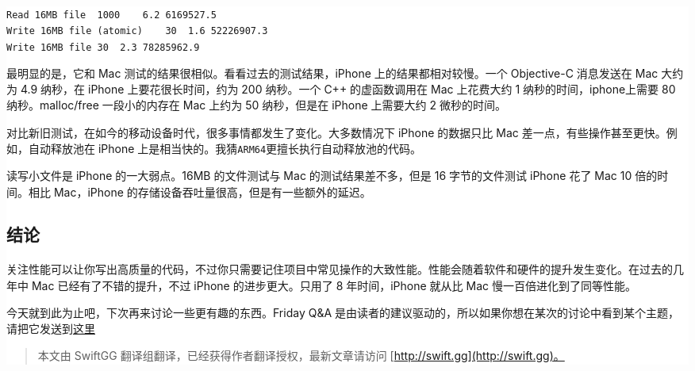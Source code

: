     Read 16MB file	1000	6.2	6169527.5
    Write 16MB file (atomic)	30	1.6	52226907.3
    Write 16MB file	30	2.3	78285962.9

最明显的是，它和 Mac 测试的结果很相似。看看过去的测试结果，iPhone 上的结果都相对较慢。一个 Objective-C 消息发送在 Mac 大约为 4.9 纳秒，在 iPhone 上要花很长时间，约为 200 纳秒。一个 C++ 的虚函数调用在 Mac 上花费大约 1 纳秒的时间，iphone上需要 80 纳秒。malloc/free 一段小的内存在 Mac 上约为 50 纳秒，但是在 iPhone 上需要大约 2 微秒的时间。

对比新旧测试，在如今的移动设备时代，很多事情都发生了变化。大多数情况下 iPhone 的数据只比 Mac 差一点，有些操作甚至更快。例如，自动释放池在 iPhone 上是相当快的。我猜`ARM64`更擅长执行自动释放池的代码。

读写小文件是 iPhone 的一大弱点。16MB 的文件测试与 Mac 的测试结果差不多，但是 16 字节的文件测试 iPhone 花了 Mac 10 倍的时间。相比 Mac，iPhone 的存储设备吞吐量很高，但是有一些额外的延迟。

## 结论

关注性能可以让你写出高质量的代码，不过你只需要记住项目中常见操作的大致性能。性能会随着软件和硬件的提升发生变化。在过去的几年中 Mac 已经有了不错的提升，不过 iPhone 的进步更大。只用了 8 年时间，iPhone 就从比 Mac 慢一百倍进化到了同等性能。

今天就到此为止吧，下次再来讨论一些更有趣的东西。Friday Q&A 是由读者的建议驱动的，所以如果你想在某次的讨论中看到某个主题，请把它发送到[这里](mike@mikeash.com)
> 本文由 SwiftGG 翻译组翻译，已经获得作者翻译授权，最新文章请访问 [http://swift.gg](http://swift.gg)。